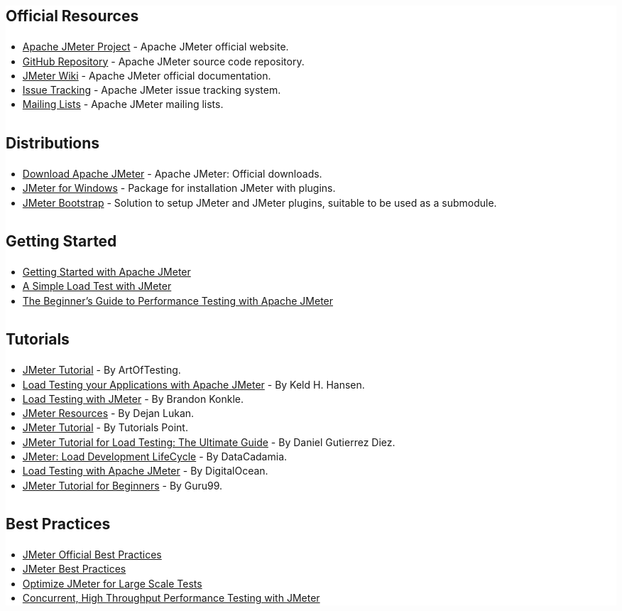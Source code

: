 Official Resources
------------------

-   [Apache JMeter Project](https://jmeter.apache.org/) - Apache JMeter official website.
-   [GitHub Repository](https://github.com/apache/jmeter) - Apache JMeter source code repository.
-   [JMeter Wiki](https://cwiki.apache.org/confluence/display/jmeter) - Apache JMeter official documentation.
-   [Issue Tracking](https://jmeter.apache.org/issues.html) - Apache JMeter issue tracking system.
-   [Mailing Lists](https://jmeter.apache.org//mail2.html) - Apache JMeter mailing lists.

Distributions
-------------

-   [Download Apache JMeter](https://jmeter.apache.org/download_jmeter.cgi) - Apache JMeter: Official downloads.
-   [JMeter for Windows](https://sourceforge.net/projects/jmeterforwindows/) - Package for installation JMeter with plugins.
-   [JMeter Bootstrap](https://github.com/cfpb/jmeter-bootstrap) - Solution to setup JMeter and JMeter plugins, suitable to be used as a submodule.

Getting Started
---------------

-   [Getting Started with Apache JMeter](https://dzone.com/refcardz/getting-started-with-apache-jmeter)
-   [A Simple Load Test with JMeter](https://www.urbaninsight.com/article/simple-load-test-with-jmeter)
-   [The Beginner’s Guide to Performance Testing with Apache JMeter](https://betterprogramming.pub/the-beginners-guide-to-performance-testing-with-apache-jmeter-5cc52c327ff6)

Tutorials
---------

-   [JMeter Tutorial](https://artoftesting.com/jmeter-tutorial) - By ArtOfTesting.
-   [Load Testing your Applications with Apache JMeter](http://www.jguru.com/article/server-side/load-testing-with-apache-jmeter.html) - By Keld H. Hansen.
-   [Load Testing with JMeter](https://lincolnloop.com/blog/search/?q=jmeter) - By Brandon Konkle.
-   [JMeter Resources](https://resources.infosecinstitute.com/?s=jmeter) - By Dejan Lukan.
-   [JMeter Tutorial](https://www.tutorialspoint.com/jmeter/) - By Tutorials Point.
-   [JMeter Tutorial for Load Testing: The Ultimate Guide](https://www.javacodegeeks.com/2014/11/jmeter-tutorial-load-testing.html) - By Daniel Gutierrez Diez.
-   [JMeter: Load Development LifeCycle](https://datacadamia.com/jmeter/lifecycle) - By DataCadamia.
-   [Load Testing with Apache JMeter](https://www.digitalocean.com/community/tutorial_series/load-testing-with-apache-jmeter) - By DigitalOcean.
-   [JMeter Tutorial for Beginners](https://www.guru99.com/jmeter-tutorials.html) - By Guru99.

Best Practices
--------------

-   [JMeter Official Best Practices](https://jmeter.apache.org/usermanual/best-practices.html)
-   [JMeter Best Practices](https://guide.blazemeter.com/hc/en-us/articles/207421405-JMeter-Best-Practices)
-   [Optimize JMeter for Large Scale Tests](https://octoperf.com/blog/2017/10/12/optimize-jmeter-for-large-scale-tests/)
-   [Concurrent, High Throughput Performance Testing with JMeter](https://howtojboss.wordpress.com/2012/07/31/concurrent-high-throughput-performance-testing-with-jmeter/)
